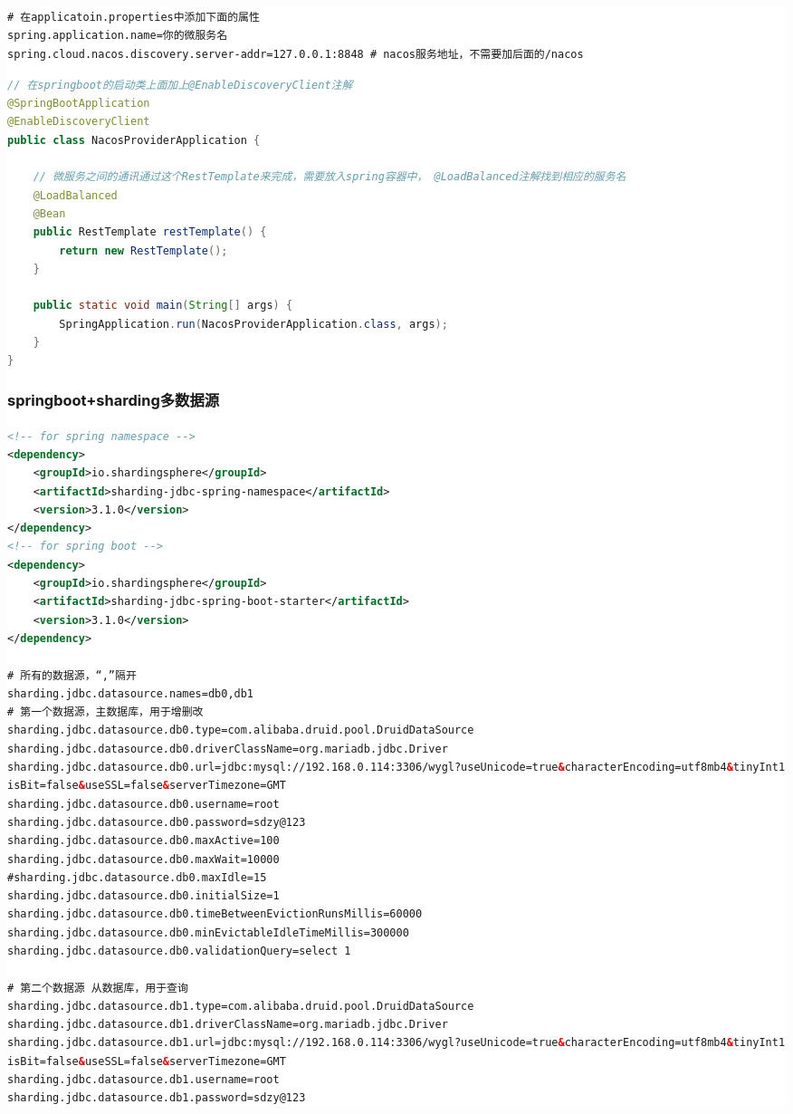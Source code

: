 ```xml
# 在applicatoin.properties中添加下面的属性
spring.application.name=你的微服务名
spring.cloud.nacos.discovery.server-addr=127.0.0.1:8848 # nacos服务地址，不需要加后面的/nacos
```

```java
// 在springboot的启动类上面加上@EnableDiscoveryClient注解
@SpringBootApplication
@EnableDiscoveryClient
public class NacosProviderApplication {

    // 微服务之间的通讯通过这个RestTemplate来完成，需要放入spring容器中， @LoadBalanced注解找到相应的服务名
    @LoadBalanced
    @Bean
    public RestTemplate restTemplate() {
        return new RestTemplate();
    }
    
	public static void main(String[] args) {
		SpringApplication.run(NacosProviderApplication.class, args);
	}
}
```

### springboot+sharding多数据源

```xml
<!-- for spring namespace -->
<dependency>
    <groupId>io.shardingsphere</groupId>
    <artifactId>sharding-jdbc-spring-namespace</artifactId>
    <version>3.1.0</version>
</dependency>
<!-- for spring boot -->
<dependency>
    <groupId>io.shardingsphere</groupId>
    <artifactId>sharding-jdbc-spring-boot-starter</artifactId>
    <version>3.1.0</version>
</dependency>

# 所有的数据源，“,”隔开
sharding.jdbc.datasource.names=db0,db1
# 第一个数据源，主数据库，用于增删改
sharding.jdbc.datasource.db0.type=com.alibaba.druid.pool.DruidDataSource
sharding.jdbc.datasource.db0.driverClassName=org.mariadb.jdbc.Driver
sharding.jdbc.datasource.db0.url=jdbc:mysql://192.168.0.114:3306/wygl?useUnicode=true&characterEncoding=utf8mb4&tinyInt1isBit=false&useSSL=false&serverTimezone=GMT
sharding.jdbc.datasource.db0.username=root
sharding.jdbc.datasource.db0.password=sdzy@123
sharding.jdbc.datasource.db0.maxActive=100
sharding.jdbc.datasource.db0.maxWait=10000
#sharding.jdbc.datasource.db0.maxIdle=15
sharding.jdbc.datasource.db0.initialSize=1
sharding.jdbc.datasource.db0.timeBetweenEvictionRunsMillis=60000
sharding.jdbc.datasource.db0.minEvictableIdleTimeMillis=300000
sharding.jdbc.datasource.db0.validationQuery=select 1

# 第二个数据源 从数据库，用于查询
sharding.jdbc.datasource.db1.type=com.alibaba.druid.pool.DruidDataSource
sharding.jdbc.datasource.db1.driverClassName=org.mariadb.jdbc.Driver
sharding.jdbc.datasource.db1.url=jdbc:mysql://192.168.0.114:3306/wygl?useUnicode=true&characterEncoding=utf8mb4&tinyInt1isBit=false&useSSL=false&serverTimezone=GMT
sharding.jdbc.datasource.db1.username=root
sharding.jdbc.datasource.db1.password=sdzy@123
```